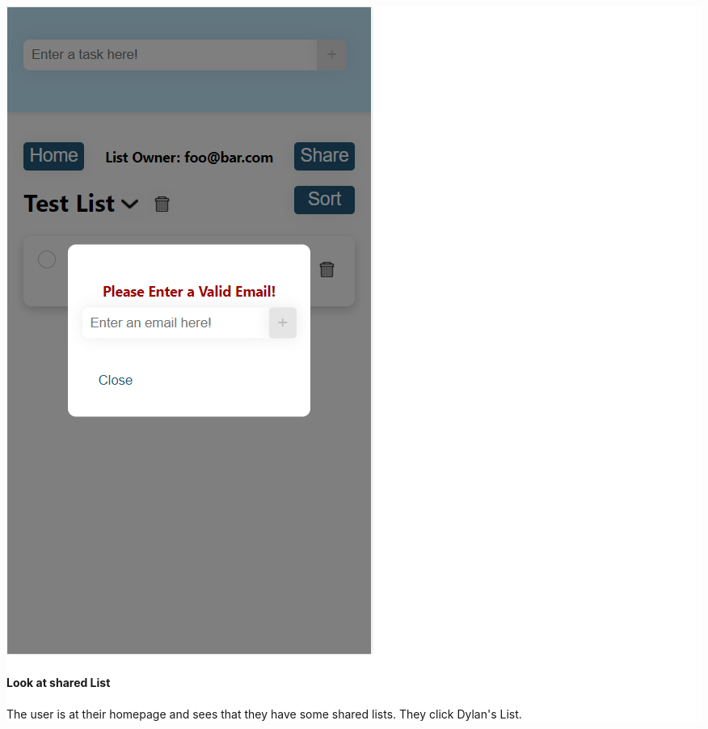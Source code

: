![List Sharing](./screenshots/lab5-sharing-6.png)

#### Look at shared List

The user is at their homepage and sees that they have some shared lists. They click Dylan's List.
